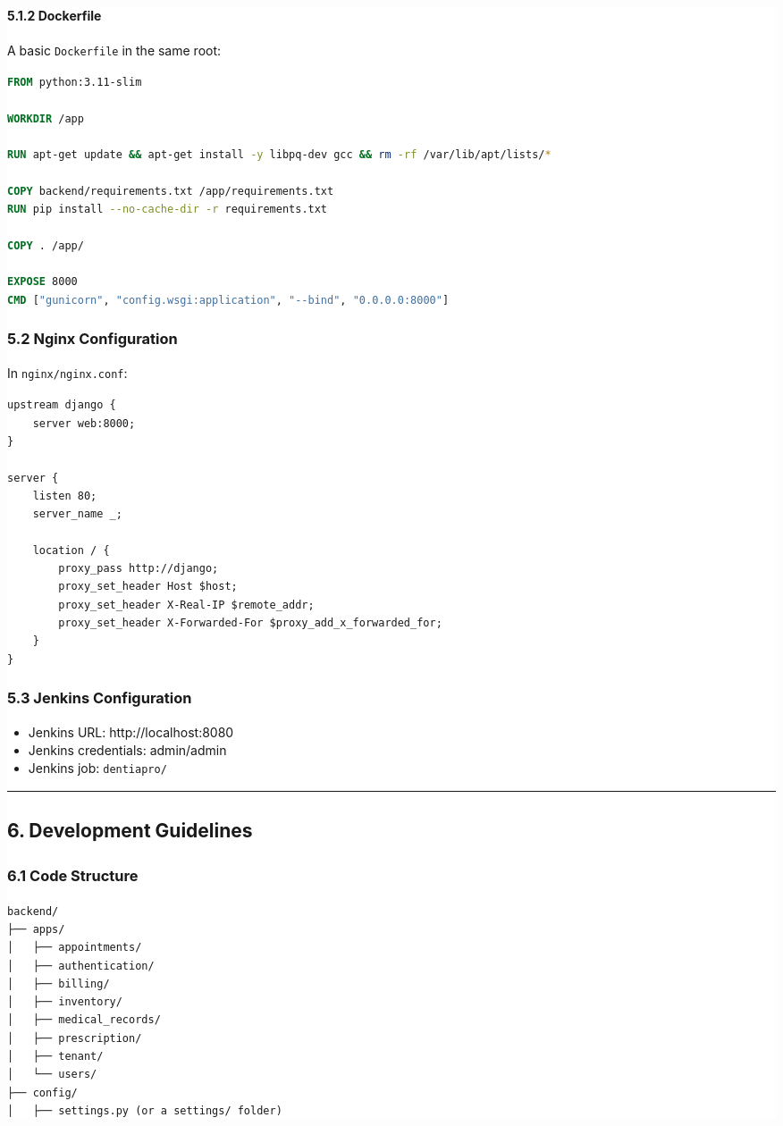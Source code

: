 
#### 5.1.2 Dockerfile
A basic `Dockerfile` in the same root:

```Dockerfile
FROM python:3.11-slim

WORKDIR /app

RUN apt-get update && apt-get install -y libpq-dev gcc && rm -rf /var/lib/apt/lists/*

COPY backend/requirements.txt /app/requirements.txt
RUN pip install --no-cache-dir -r requirements.txt

COPY . /app/

EXPOSE 8000
CMD ["gunicorn", "config.wsgi:application", "--bind", "0.0.0.0:8000"]
```

### 5.2 Nginx Configuration
In `nginx/nginx.conf`:

```nginx
upstream django {
    server web:8000;
}

server {
    listen 80;
    server_name _;

    location / {
        proxy_pass http://django;
        proxy_set_header Host $host;
        proxy_set_header X-Real-IP $remote_addr;
        proxy_set_header X-Forwarded-For $proxy_add_x_forwarded_for;
    }
}
```

### 5.3 Jenkins Configuration
- Jenkins URL: http://localhost:8080
- Jenkins credentials: admin/admin
- Jenkins job: `dentiapro/`


--------------------------------------------------------------------------------

## 6. Development Guidelines

### 6.1 Code Structure
```plaintext
backend/
├── apps/
│   ├── appointments/
│   ├── authentication/
│   ├── billing/
│   ├── inventory/
│   ├── medical_records/
│   ├── prescription/
│   ├── tenant/
│   └── users/
├── config/
│   ├── settings.py (or a settings/ folder)
```